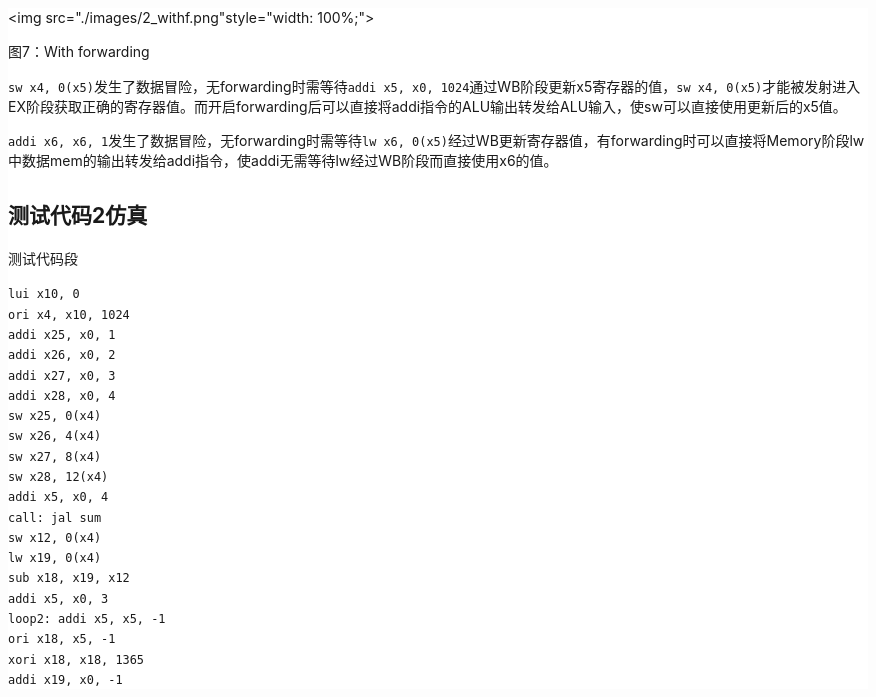   <img src="./images/2_withf.png"style="width: 100%;">
  <figcaption>图7：With forwarding</figcaption>
</figure>

`sw x4, 0(x5)`发生了数据冒险，无forwarding时需等待`addi x5, x0, 1024`通过WB阶段更新x5寄存器的值，`sw x4, 0(x5)`才能被发射进入EX阶段获取正确的寄存器值。而开启forwarding后可以直接将addi指令的ALU输出转发给ALU输入，使sw可以直接使用更新后的x5值。

`addi x6, x6, 1`发生了数据冒险，无forwarding时需等待`lw x6, 0(x5)`经过WB更新寄存器值，有forwarding时可以直接将Memory阶段lw中数据mem的输出转发给addi指令，使addi无需等待lw经过WB阶段而直接使用x6的值。

## 测试代码2仿真

测试代码段
```assembly linenostart=1
lui x10, 0
ori x4, x10, 1024  
addi x25, x0, 1
addi x26, x0, 2
addi x27, x0, 3
addi x28, x0, 4
sw x25, 0(x4)
sw x26, 4(x4)
sw x27, 8(x4)
sw x28, 12(x4)
addi x5, x0, 4
call: jal sum   
sw x12, 0(x4)
lw x19, 0(x4)
sub x18, x19, x12
addi x5, x0, 3
loop2: addi x5, x5, -1
ori x18, x5, -1
xori x18, x18, 1365
addi x19, x0, -1
```